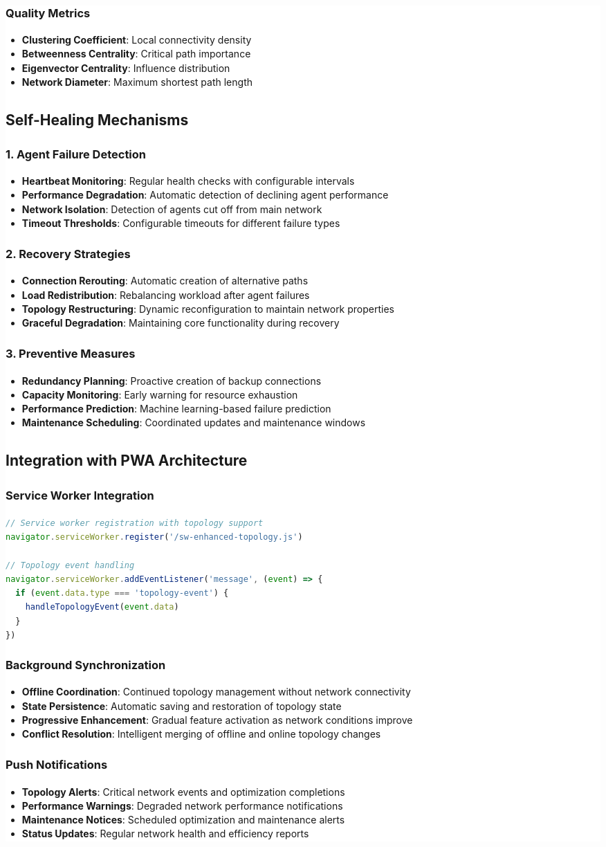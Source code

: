 ### Quality Metrics
- **Clustering Coefficient**: Local connectivity density
- **Betweenness Centrality**: Critical path importance
- **Eigenvector Centrality**: Influence distribution
- **Network Diameter**: Maximum shortest path length

## Self-Healing Mechanisms

### 1. Agent Failure Detection
- **Heartbeat Monitoring**: Regular health checks with configurable intervals
- **Performance Degradation**: Automatic detection of declining agent performance
- **Network Isolation**: Detection of agents cut off from main network
- **Timeout Thresholds**: Configurable timeouts for different failure types

### 2. Recovery Strategies
- **Connection Rerouting**: Automatic creation of alternative paths
- **Load Redistribution**: Rebalancing workload after agent failures
- **Topology Restructuring**: Dynamic reconfiguration to maintain network properties
- **Graceful Degradation**: Maintaining core functionality during recovery

### 3. Preventive Measures
- **Redundancy Planning**: Proactive creation of backup connections
- **Capacity Monitoring**: Early warning for resource exhaustion
- **Performance Prediction**: Machine learning-based failure prediction
- **Maintenance Scheduling**: Coordinated updates and maintenance windows

## Integration with PWA Architecture

### Service Worker Integration
```javascript
// Service worker registration with topology support
navigator.serviceWorker.register('/sw-enhanced-topology.js')

// Topology event handling
navigator.serviceWorker.addEventListener('message', (event) => {
  if (event.data.type === 'topology-event') {
    handleTopologyEvent(event.data)
  }
})
```

### Background Synchronization
- **Offline Coordination**: Continued topology management without network connectivity
- **State Persistence**: Automatic saving and restoration of topology state
- **Progressive Enhancement**: Gradual feature activation as network conditions improve
- **Conflict Resolution**: Intelligent merging of offline and online topology changes

### Push Notifications
- **Topology Alerts**: Critical network events and optimization completions
- **Performance Warnings**: Degraded network performance notifications
- **Maintenance Notices**: Scheduled optimization and maintenance alerts
- **Status Updates**: Regular network health and efficiency reports
